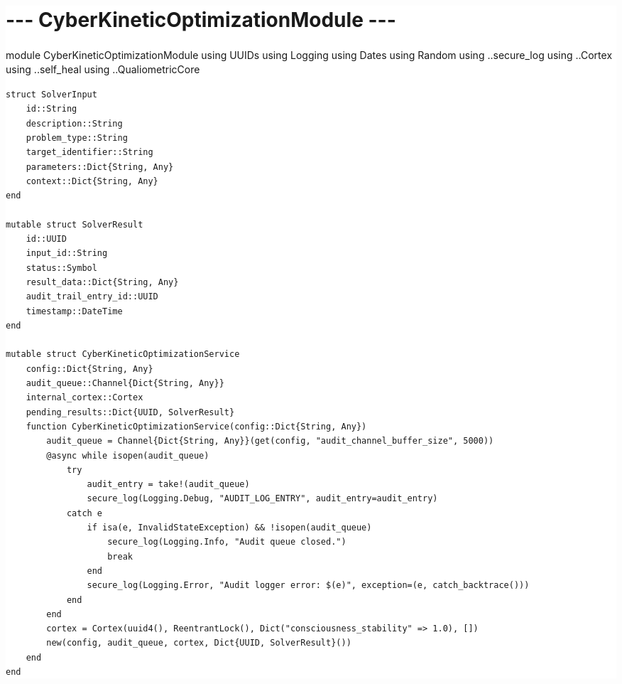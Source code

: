 # --- CyberKineticOptimizationModule ---
module CyberKineticOptimizationModule
    using UUIDs
    using Logging
    using Dates
    using Random
    using ..secure_log
    using ..Cortex
    using ..self_heal
    using ..QualiometricCore

    struct SolverInput
        id::String
        description::String
        problem_type::String
        target_identifier::String
        parameters::Dict{String, Any}
        context::Dict{String, Any}
    end

    mutable struct SolverResult
        id::UUID
        input_id::String
        status::Symbol
        result_data::Dict{String, Any}
        audit_trail_entry_id::UUID
        timestamp::DateTime
    end

    mutable struct CyberKineticOptimizationService
        config::Dict{String, Any}
        audit_queue::Channel{Dict{String, Any}}
        internal_cortex::Cortex
        pending_results::Dict{UUID, SolverResult}
        function CyberKineticOptimizationService(config::Dict{String, Any})
            audit_queue = Channel{Dict{String, Any}}(get(config, "audit_channel_buffer_size", 5000))
            @async while isopen(audit_queue)
                try
                    audit_entry = take!(audit_queue)
                    secure_log(Logging.Debug, "AUDIT_LOG_ENTRY", audit_entry=audit_entry)
                catch e
                    if isa(e, InvalidStateException) && !isopen(audit_queue)
                        secure_log(Logging.Info, "Audit queue closed.")
                        break
                    end
                    secure_log(Logging.Error, "Audit logger error: $(e)", exception=(e, catch_backtrace()))
                end
            end
            cortex = Cortex(uuid4(), ReentrantLock(), Dict("consciousness_stability" => 1.0), [])
            new(config, audit_queue, cortex, Dict{UUID, SolverResult}())
        end
    end
